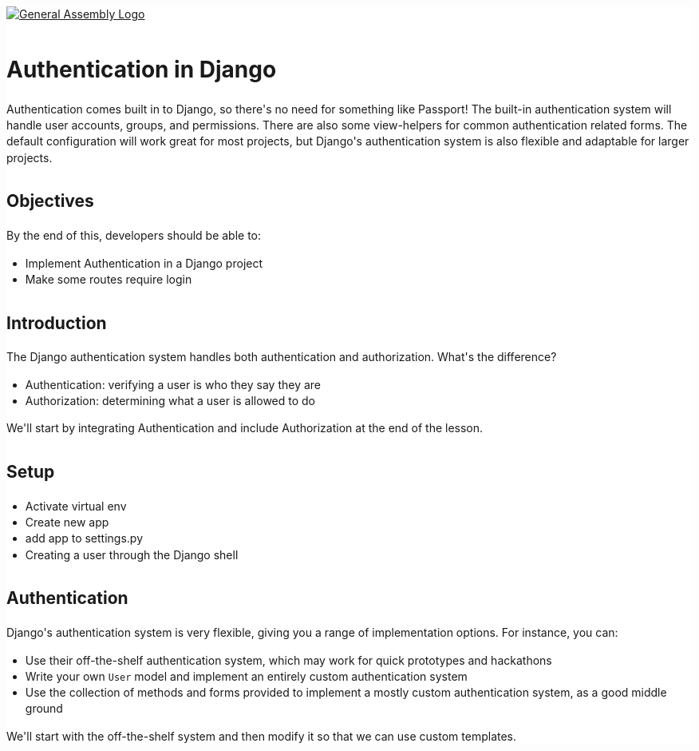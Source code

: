 [![General Assembly Logo](https://camo.githubusercontent.com/1a91b05b8f4d44b5bbfb83abac2b0996d8e26c92/687474703a2f2f692e696d6775722e636f6d2f6b6538555354712e706e67)](https://generalassemb.ly/education/web-development-immersive)

# Authentication in Django

Authentication comes built in to Django, so there's no need for something like
Passport! The built-in authentication system will handle user accounts, groups,
and permissions. There are also some view-helpers for common authentication
related forms. The default configuration will work great for most projects, but
Django's authentication system is also flexible and adaptable for larger
projects.

## Objectives

By the end of this, developers should be able to:

- Implement Authentication in a Django project
- Make some routes require login

## Introduction

The Django authentication system handles both authentication and authorization.
What's the difference?

- Authentication: verifying a user is who they say they are
- Authorization: determining what a user is allowed to do

We'll start by integrating Authentication and include Authorization at the end
of the lesson.

## Setup

- Activate virtual env
- Create new app
- add app to settings.py
- Creating a user through the Django shell

## Authentication

Django's authentication system is very flexible, giving you a range of
implementation options. For instance, you can:

- Use their off-the-shelf authentication system, which may work for quick
  prototypes and hackathons
- Write your own `User` model and implement an entirely custom authentication
  system
- Use the collection of methods and forms provided to implement a mostly custom
  authentication system, as a good middle ground

We'll start with the off-the-shelf system and then modify it so that we can use
custom templates.

